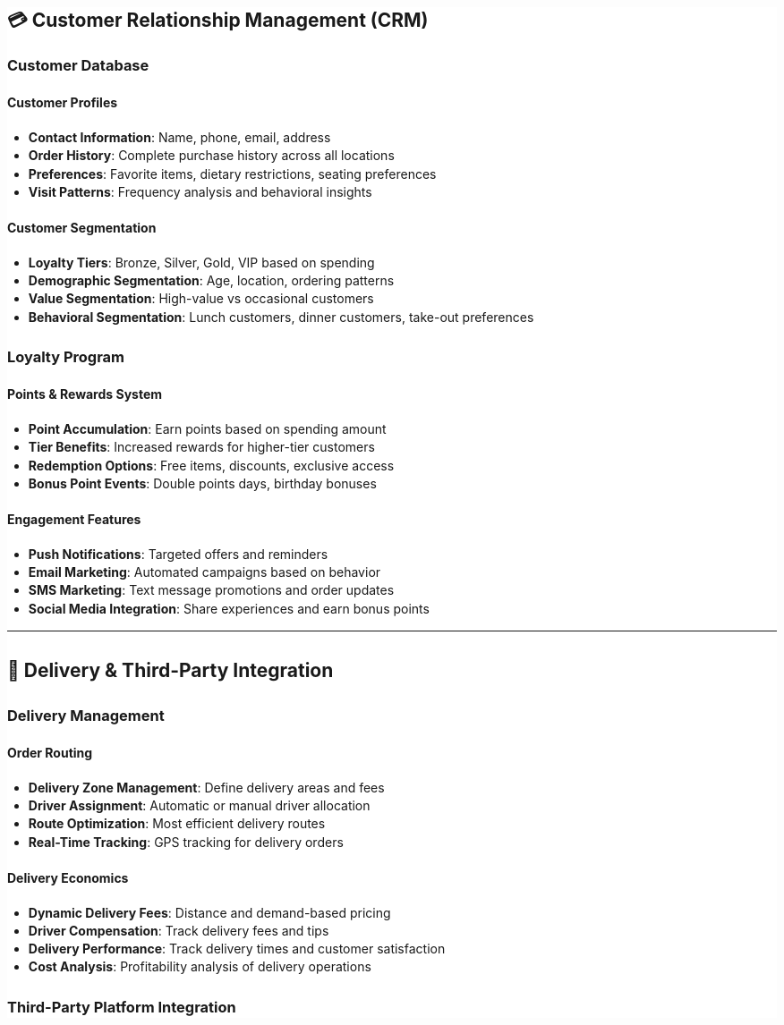 
## 💳 Customer Relationship Management (CRM)

### Customer Database

#### Customer Profiles
- **Contact Information**: Name, phone, email, address
- **Order History**: Complete purchase history across all locations
- **Preferences**: Favorite items, dietary restrictions, seating preferences
- **Visit Patterns**: Frequency analysis and behavioral insights

#### Customer Segmentation
- **Loyalty Tiers**: Bronze, Silver, Gold, VIP based on spending
- **Demographic Segmentation**: Age, location, ordering patterns
- **Value Segmentation**: High-value vs occasional customers
- **Behavioral Segmentation**: Lunch customers, dinner customers, take-out preferences

### Loyalty Program

#### Points & Rewards System
- **Point Accumulation**: Earn points based on spending amount
- **Tier Benefits**: Increased rewards for higher-tier customers
- **Redemption Options**: Free items, discounts, exclusive access
- **Bonus Point Events**: Double points days, birthday bonuses

#### Engagement Features
- **Push Notifications**: Targeted offers and reminders
- **Email Marketing**: Automated campaigns based on behavior
- **SMS Marketing**: Text message promotions and order updates
- **Social Media Integration**: Share experiences and earn bonus points

---

## 🚚 Delivery & Third-Party Integration

### Delivery Management

#### Order Routing
- **Delivery Zone Management**: Define delivery areas and fees
- **Driver Assignment**: Automatic or manual driver allocation
- **Route Optimization**: Most efficient delivery routes
- **Real-Time Tracking**: GPS tracking for delivery orders

#### Delivery Economics
- **Dynamic Delivery Fees**: Distance and demand-based pricing
- **Driver Compensation**: Track delivery fees and tips
- **Delivery Performance**: Track delivery times and customer satisfaction
- **Cost Analysis**: Profitability analysis of delivery operations

### Third-Party Platform Integration
